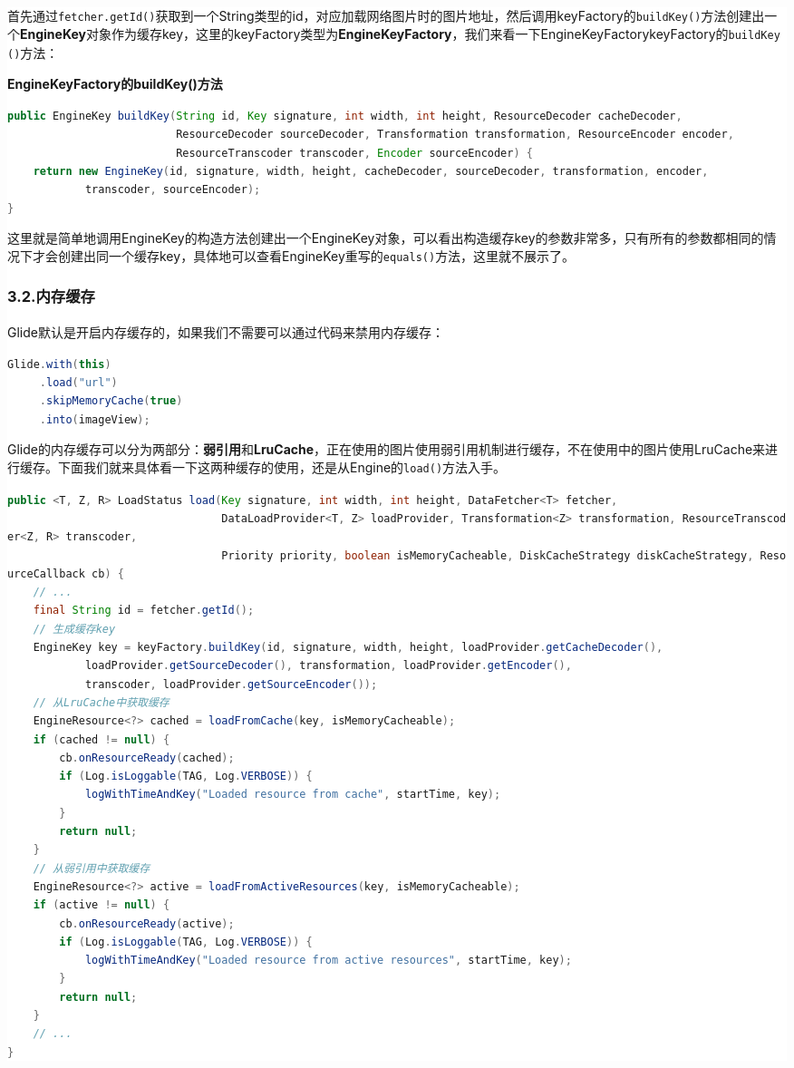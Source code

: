首先通过`fetcher.getId()`获取到一个String类型的id，对应加载网络图片时的图片地址，然后调用keyFactory的`buildKey()`方法创建出一个**EngineKey**对象作为缓存key，这里的keyFactory类型为**EngineKeyFactory**，我们来看一下EngineKeyFactorykeyFactory的`buildKey()`方法：

**EngineKeyFactory的buildKey()方法**

```java
public EngineKey buildKey(String id, Key signature, int width, int height, ResourceDecoder cacheDecoder,
                          ResourceDecoder sourceDecoder, Transformation transformation, ResourceEncoder encoder,
                          ResourceTranscoder transcoder, Encoder sourceEncoder) {
    return new EngineKey(id, signature, width, height, cacheDecoder, sourceDecoder, transformation, encoder,
            transcoder, sourceEncoder);
}
```

这里就是简单地调用EngineKey的构造方法创建出一个EngineKey对象，可以看出构造缓存key的参数非常多，只有所有的参数都相同的情况下才会创建出同一个缓存key，具体地可以查看EngineKey重写的`equals()`方法，这里就不展示了。

### 3.2.内存缓存

Glide默认是开启内存缓存的，如果我们不需要可以通过代码来禁用内存缓存：

```java
Glide.with(this)
     .load("url")
     .skipMemoryCache(true)
     .into(imageView);
```

Glide的内存缓存可以分为两部分：**弱引用**和**LruCache**，正在使用的图片使用弱引用机制进行缓存，不在使用中的图片使用LruCache来进行缓存。下面我们就来具体看一下这两种缓存的使用，还是从Engine的`load()`方法入手。

```java
public <T, Z, R> LoadStatus load(Key signature, int width, int height, DataFetcher<T> fetcher,
                                 DataLoadProvider<T, Z> loadProvider, Transformation<Z> transformation, ResourceTranscoder<Z, R> transcoder,
                                 Priority priority, boolean isMemoryCacheable, DiskCacheStrategy diskCacheStrategy, ResourceCallback cb) {
    // ...
    final String id = fetcher.getId();
    // 生成缓存key
    EngineKey key = keyFactory.buildKey(id, signature, width, height, loadProvider.getCacheDecoder(),
            loadProvider.getSourceDecoder(), transformation, loadProvider.getEncoder(),
            transcoder, loadProvider.getSourceEncoder());
    // 从LruCache中获取缓存
    EngineResource<?> cached = loadFromCache(key, isMemoryCacheable);
    if (cached != null) {
        cb.onResourceReady(cached);
        if (Log.isLoggable(TAG, Log.VERBOSE)) {
            logWithTimeAndKey("Loaded resource from cache", startTime, key);
        }
        return null;
    }
    // 从弱引用中获取缓存
    EngineResource<?> active = loadFromActiveResources(key, isMemoryCacheable);
    if (active != null) {
        cb.onResourceReady(active);
        if (Log.isLoggable(TAG, Log.VERBOSE)) {
            logWithTimeAndKey("Loaded resource from active resources", startTime, key);
        }
        return null;
    }
    // ...
}
```